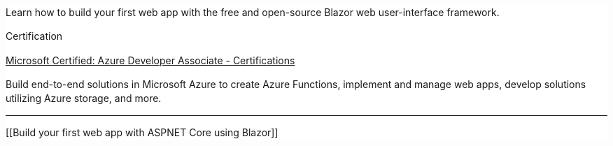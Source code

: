 Learn how to build your first web app with the free and open-source Blazor web user-interface framework.

Certification

[Microsoft Certified: Azure Developer Associate - Certifications](https://learn.microsoft.com/en-us/credentials/certifications/azure-developer/?source=recommendations)

Build end-to-end solutions in Microsoft Azure to create Azure Functions, implement and manage web apps, develop solutions utilizing Azure storage, and more.

---

[[Build your first web app with ASPNET Core using Blazor]]
